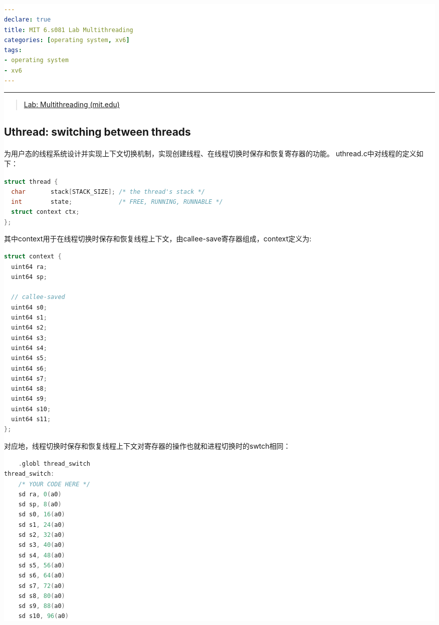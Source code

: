 ```yaml
---
declare: true
title: MIT 6.s081 Lab Multithreading
categories: [operating system, xv6]
tags:
- operating system
- xv6
---
```


---

> [Lab: Multithreading (mit.edu)](https://pdos.csail.mit.edu/6.828/2020/labs/thread.html)

## Uthread: switching between threads
为用户态的线程系统设计并实现上下文切换机制，实现创建线程、在线程切换时保存和恢复寄存器的功能。
uthread.c中对线程的定义如下：
```C
struct thread {
  char       stack[STACK_SIZE]; /* the thread's stack */
  int        state;             /* FREE, RUNNING, RUNNABLE */
  struct context ctx;
};
```

其中context用于在线程切换时保存和恢复线程上下文，由callee-save寄存器组成，context定义为:
```C
struct context {
  uint64 ra;
  uint64 sp;

  // callee-saved
  uint64 s0;
  uint64 s1;
  uint64 s2;
  uint64 s3;
  uint64 s4;
  uint64 s5;
  uint64 s6;
  uint64 s7;
  uint64 s8;
  uint64 s9;
  uint64 s10;
  uint64 s11;
};
```
对应地，线程切换时保存和恢复线程上下文对寄存器的操作也就和进程切换时的swtch相同：
```c
	.globl thread_switch
thread_switch:
	/* YOUR CODE HERE */
	sd ra, 0(a0)
	sd sp, 8(a0)
	sd s0, 16(a0)
	sd s1, 24(a0)
	sd s2, 32(a0)
	sd s3, 40(a0)
	sd s4, 48(a0)
	sd s5, 56(a0)
	sd s6, 64(a0)
	sd s7, 72(a0)
	sd s8, 80(a0)
	sd s9, 88(a0)
	sd s10, 96(a0)
```